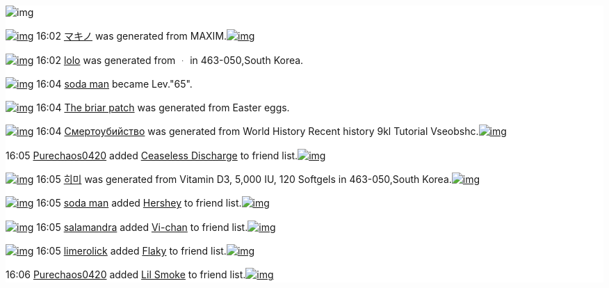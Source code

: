 ![img](http://gdrive-cdn.herokuapp.com/537b65a5bc09f0000721dda7/512px-barcode.png)

[![img](http://kacdn02.appspot.com/5262140780838912/3e9c.jpg)](http://www.barcodekanojo.com/kanojo/2888569/%E3%83%9E%E3%82%AD%E3%83%8E) 16:02 [マキノ](http://www.barcodekanojo.com/kanojo/2888569/%E3%83%9E%E3%82%AD%E3%83%8E) was generated from MAXIM.[![img](http://kacdn02.appspot.com/5262140780838912/3e9c.jpg)](http://www.barcodekanojo.com/product_images/barcode/5510453/1397545339/MAXIM.jpg)

[![img](http://kacdn02.appspot.com/5262140780838912/3e9c.jpg)](http://www.barcodekanojo.com/kanojo/2888570/lolo) 16:02 [lolo](http://www.barcodekanojo.com/kanojo/2888570/lolo) was generated from ᆞ in 463-050,South Korea.

[![img](http://kacdn02.appspot.com/5262140780838912/3e9c.jpg)](http://www.barcodekanojo.com/user/429435/soda%20man) 16:04 [soda man](http://www.barcodekanojo.com/user/429435/soda%20man) became Lev."65".

[![img](http://kacdn02.appspot.com/5262140780838912/3e9c.jpg)](http://www.barcodekanojo.com/kanojo/2888572/The%20briar%20patch) 16:04 [The briar patch](http://www.barcodekanojo.com/kanojo/2888572/The%20briar%20patch) was generated from Easter eggs.

[![img](http://kacdn02.appspot.com/5262140780838912/3e9c.jpg)](http://www.barcodekanojo.com/kanojo/2888573/%D0%A1%D0%BC%D0%B5%D1%80%D1%82%D0%BE%D1%83%D0%B1%D0%B8%D0%B9%D1%81%D1%82%D0%B2%D0%BE) 16:04 [Смертоубийство](http://www.barcodekanojo.com/kanojo/2888573/%D0%A1%D0%BC%D0%B5%D1%80%D1%82%D0%BE%D1%83%D0%B1%D0%B8%D0%B9%D1%81%D1%82%D0%B2%D0%BE) was generated from World History Recent history 9kl Tutorial Vseobshc.[![img](http://kacdn02.appspot.com/5262140780838912/3e9c.jpg)](http://www.barcodekanojo.com/product_images/barcode/5510457/1397545441/50x50xWorld,P20History,P20Recent,P20history,P209kl,P20Tutorial,P20Vseobshc.jpg,qw=88,ah=88.pagespeed.ic.WO3hV7uxz5.jpg)

16:05 [Purechaos0420](http://www.barcodekanojo.com/user/450718/Purechaos0420) added [Ceaseless Discharge](http://www.barcodekanojo.com/kanojo/2841027/Ceaseless%20Discharge) to friend list.[![img](http://kacdn02.appspot.com/5262140780838912/3e9c.jpg)](http://www.barcodekanojo.com/kanojo/2841027/Ceaseless%20Discharge)

[![img](http://kacdn02.appspot.com/5262140780838912/3e9c.jpg)](http://www.barcodekanojo.com/kanojo/2888574/%ED%9E%88%EB%AF%B8) 16:05 [히미](http://www.barcodekanojo.com/kanojo/2888574/%ED%9E%88%EB%AF%B8) was generated from Vitamin D3, 5,000 IU, 120 Softgels in 463-050,South Korea.[![img](http://kacdn02.appspot.com/5262140780838912/3e9c.jpg)](http://www.barcodekanojo.com/product_images/barcode/5510459/1397545471/50x50xVitamin,P20D3,P2C,P205,P2C000,P20IU,P2C,P20120,P20Softgels.jpg,qw=88,ah=88.pagespeed.ic.5tzuI7cD51.jpg)

[![img](http://kacdn02.appspot.com/5262140780838912/3e9c.jpg)](http://www.barcodekanojo.com/user/429435/soda%20man) 16:05 [soda man](http://www.barcodekanojo.com/user/429435/soda%20man) added [Hershey](http://www.barcodekanojo.com/kanojo/2638240/Hershey) to friend list.[![img](http://kacdn02.appspot.com/5262140780838912/3e9c.jpg)](http://www.barcodekanojo.com/kanojo/2638240/Hershey)

[![img](http://kacdn02.appspot.com/5262140780838912/3e9c.jpg)](http://www.barcodekanojo.com/user/418279/salamandra) 16:05 [salamandra](http://www.barcodekanojo.com/user/418279/salamandra) added [Vi-chan](http://www.barcodekanojo.com/kanojo/2850077/Vi-chan) to friend list.[![img](http://kacdn02.appspot.com/5262140780838912/3e9c.jpg)](http://www.barcodekanojo.com/kanojo/2850077/Vi-chan)

[![img](http://kacdn02.appspot.com/5262140780838912/3e9c.jpg)](http://www.barcodekanojo.com/user/450227/limerolick) 16:05 [limerolick](http://www.barcodekanojo.com/user/450227/limerolick) added [Flaky](http://www.barcodekanojo.com/kanojo/2488354/Flaky) to friend list.[![img](http://kacdn02.appspot.com/5262140780838912/3e9c.jpg)](http://www.barcodekanojo.com/kanojo/2488354/Flaky)

16:06 [Purechaos0420](http://www.barcodekanojo.com/user/450718/Purechaos0420) added [Lil Smoke](http://www.barcodekanojo.com/kanojo/2503025/Lil%20Smoke) to friend list.[![img](http://kacdn02.appspot.com/5262140780838912/3e9c.jpg)](http://www.barcodekanojo.com/kanojo/2503025/Lil%20Smoke)
